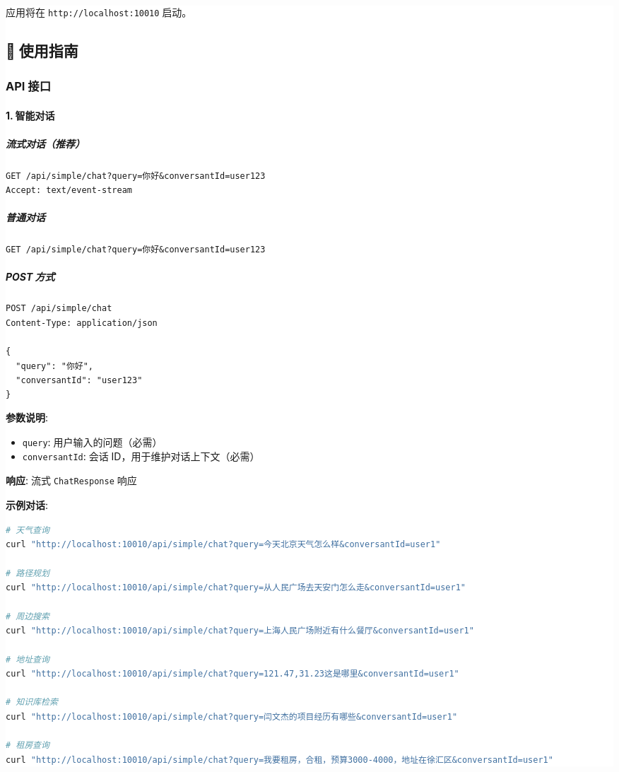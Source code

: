 应用将在 `http://localhost:10010` 启动。

## 📖 使用指南

### API 接口

#### 1. 智能对话

##### 流式对话（推荐）
```http
GET /api/simple/chat?query=你好&conversantId=user123
Accept: text/event-stream
```

##### 普通对话
```http
GET /api/simple/chat?query=你好&conversantId=user123
```

##### POST 方式
```http
POST /api/simple/chat
Content-Type: application/json

{
  "query": "你好",
  "conversantId": "user123"
}
```

**参数说明**:
- `query`: 用户输入的问题（必需）
- `conversantId`: 会话 ID，用于维护对话上下文（必需）

**响应**: 流式 `ChatResponse` 响应

**示例对话**:
```bash
# 天气查询
curl "http://localhost:10010/api/simple/chat?query=今天北京天气怎么样&conversantId=user1"

# 路径规划
curl "http://localhost:10010/api/simple/chat?query=从人民广场去天安门怎么走&conversantId=user1"

# 周边搜索
curl "http://localhost:10010/api/simple/chat?query=上海人民广场附近有什么餐厅&conversantId=user1"

# 地址查询
curl "http://localhost:10010/api/simple/chat?query=121.47,31.23这是哪里&conversantId=user1"

# 知识库检索
curl "http://localhost:10010/api/simple/chat?query=闫文杰的项目经历有哪些&conversantId=user1"

# 租房查询
curl "http://localhost:10010/api/simple/chat?query=我要租房，合租，预算3000-4000，地址在徐汇区&conversantId=user1"
```
